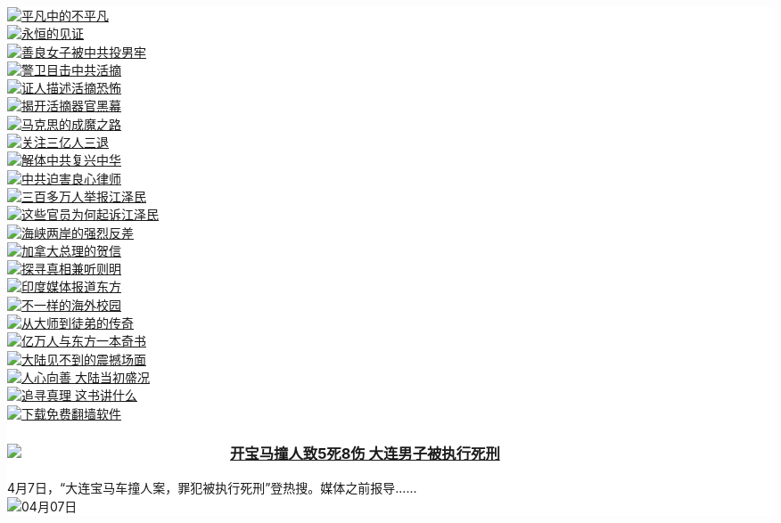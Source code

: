 <a href="https://gitlab.com/Zhai.Qiao.Ling.Shi571175/vdO23c_E/raw/master/public/O23c_E.webm" target="_blank"><img width="130" src="https://raw.githubusercontent.com/19920513/djy/master/gb/130/ming-hsf.jpg" title="平凡中的不平凡" alt="平凡中的不平凡"></a><br><a href="https://github.com/19920513/www/blob/master/README.md?dfh#9" target="_blank"><img width="130" src="https://raw.githubusercontent.com/19920513/djy/master/gb/130/yong-h.jpg" title="永恒的见证"  alt="永恒的见证"></a><br><a href="https://github.com/19920513/djy/blob/master/gb/13/9/29/n3974789.md?dfh#1" target="_blank"><img width="130" src="https://raw.githubusercontent.com/19920513/djy/master/gb/130/shang-lnz.jpg" title="善良女子被中共投男牢"  alt="善良女子被中共投男牢"></a><br><a href="https://github.com/19920513/djy/blob/master/gb/16/3/16/n4663449.md?dfh#1" target="_blank"><img width="130" src="https://raw.githubusercontent.com/19920513/djy/master/gb/130/huo-z3.jpg" title="警卫目击中共活摘"  alt="警卫目击中共活摘"></a><br><a href="https://github.com/19920513/djy/blob/master/gb/16/8/7/n8177641.md?dfh#1" target="_blank"><img width="130" src="https://raw.githubusercontent.com/19920513/djy/master/gb/130/huo-z4.jpg" title="证人描述活摘恐怖"  alt="证人描述活摘恐怖"></a><br><a href="https://github.com/19920513/djy/blob/master/gb/10/4/19/n2881569.md?dfh#1" target="_blank"><img width="130" src="https://raw.githubusercontent.com/19920513/djy/master/gb/130/huo-z1.jpg" title="揭开活摘器官黑幕"  alt="揭开活摘器官黑幕"></a><br><a href="https://github.com/19920513/djy/blob/master/gb/10/11/7/n3077476.md?dfh#1" target="_blank"><img width="130" src="https://raw.githubusercontent.com/19920513/djy/master/gb/130/ma-ks.jpg" title="马克思的成魔之路"  alt="马克思的成魔之路"></a><br><a href="https://github.com/19920513/djy/blob/master/gb/18/5/10/n10381511.md?dfh#1" target="_blank"><img width="130" src="https://raw.githubusercontent.com/19920513/djy/master/gb/130/st1.jpg" title="关注三亿人三退"  alt="关注三亿人三退"></a><br><a href="https://github.com/19920513/djy/blob/master/gb/18/3/21/n10237682.md?dfh#1" target="_blank"><img width="130" src="https://raw.githubusercontent.com/19920513/djy/master/gb/130/jie-t.jpg" title="解体中共复兴中华"  alt="解体中共复兴中华"></a><br><a href="https://github.com/19920513/djy/blob/master/gb/9/2/9/n2422991.md?dfh#1" target="_blank"><img width="130" src="https://raw.githubusercontent.com/19920513/djy/master/gb/130/gao-zs.jpg" title="中共迫害良心律师"  alt="中共迫害良心律师"></a><br><a href="https://github.com/19920513/djy/blob/master/gb/18/12/9/n10900044.md?dfh#1" target="_blank"><img width="130" src="https://raw.githubusercontent.com/19920513/djy/master/gb/130/sj1.jpg" title="三百多万人举报江泽民"  alt="三百多万人举报江泽民"></a><br><a href="https://github.com/19920513/djy/blob/master/gb/18/8/28/n10672014.md?dfh#1" target="_blank"><img width="130" src="https://raw.githubusercontent.com/19920513/djy/master/gb/130/sj2.jpg" title="这些官员为何起诉江泽民"  alt="这些官员为何起诉江泽民"></a><br><a href="https://github.com/19920513/djy/blob/master/gb/8/12/18/n2367165.md?dfh#1" target="_blank"><img width="130" src="https://raw.githubusercontent.com/19920513/djy/master/gb/130/liangan.jpg" title="海峡两岸的强烈反差"  alt="海峡两岸的强烈反差"></a><br><a href="https://github.com/19920513/djy/blob/master/gb/15/12/10/n4593139.md?dfh#1" target="_blank"><img width="130" src="https://raw.githubusercontent.com/19920513/djy/master/gb/130/jia-ndzl.jpg" title="加拿大总理的贺信"  alt="加拿大总理的贺信"></a><br><a href="https://github.com/19920513/djy/blob/master/gb/11/6/17/n3289382.md?dfh#1" target="_blank"><img width="130" src="https://raw.githubusercontent.com/19920513/djy/master/gb/130/xiao-wd.jpg" title="探寻真相兼听则明"  alt="探寻真相兼听则明"></a><br><a href="https://github.com/19920513/djy/blob/master/gb/18/10/27/n10812623.md?dfh#1" target="_blank"><img width="130" src="https://raw.githubusercontent.com/19920513/djy/master/gb/130/yindu.jpg" title="印度媒体报道东方"  alt="印度媒体报道东方"></a><br><a href="https://github.com/19920513/djy/blob/master/gb/18/6/9/n10469652.md?dfh#1" target="_blank"><img width="130" src="https://raw.githubusercontent.com/19920513/djy/master/gb/130/xie-j.jpg" title="不一样的海外校园"  alt="不一样的海外校园"></a><br><a href="https://github.com/19920513/djy/blob/master/gb/7/4/5/n1669415.md?dfh#1" target="_blank"><img width="130" src="https://raw.githubusercontent.com/19920513/djy/master/gb/130/li-up.jpg" title="从大师到徒弟的传奇"  alt="从大师到徒弟的传奇"></a><br><a href="https://github.com/19920513/djy/blob/master/gb/17/5/26/n9191512.md?dfh#1" target="_blank"><img width="130" src="https://raw.githubusercontent.com/19920513/djy/master/gb/130/zfl2.jpg" title="亿万人与东方一本奇书"  alt="亿万人与东方一本奇书"></a><br><a href="https://github.com/19920513/djy/blob/master/gb/13/11/27/n4020290.md?dfh#1" target="_blank"><img width="130" src="https://raw.githubusercontent.com/19920513/djy/master/gb/130/zhen-h.jpg" title="大陆见不到的震撼场面"  alt="大陆见不到的震撼场面"></a><br><a href="https://github.com/19920513/djy/blob/master/gb/15/7/17/n4482910.md?dfh#1" target="_blank"><img width="130" src="https://raw.githubusercontent.com/19920513/djy/master/gb/130/dalu-sk.jpg" title="人心向善 大陆当初盛况"  alt="人心向善 大陆当初盛况"></a><br><a href="https://github.com/19920513/djy/blob/master/gb/19/1/5/n10955468.md?dfh#1" target="_blank"><img width="130" src="https://raw.githubusercontent.com/19920513/djy/master/gb/130/zfl1.jpg" title="追寻真理 这书讲什么"  alt="追寻真理 这书讲什么"></a><br><a href="https://github.com/19920513/www/blob/master/README.md?dfh#1" target="_blank"><img width="130" src="https://raw.githubusercontent.com/19920513/djy/master/gb/130/fq1.jpg" title="下载免费翻墙软件"  alt="下载免费翻墙软件"></a><br></td></tr>
<tr><td width="742"><h3><a href="https://github.com/19920513/djy/blob/master/gb/23/4/7/n13967387.md#1" target="_blank"><img width="250" src="https://i.epochtimes.com/assets/uploads/2022/04/id13717343-000_32467ZD-320x200.jpg" align ="left"></a><a href="https://github.com/19920513/djy/blob/master/gb/23/4/7/n13967387.md#1" target="_blank">开宝马撞人致5死8伤 大连男子被执行死刑</a><br></h3>4月7日，“大连宝马车撞人案，罪犯被执行死刑”登热搜。媒体之前报导......<br><img align="bottom" src="https://raw.githubusercontent.com/19920513/www/master/t/ntdtv/time.gif">04月07日</td></tr>
